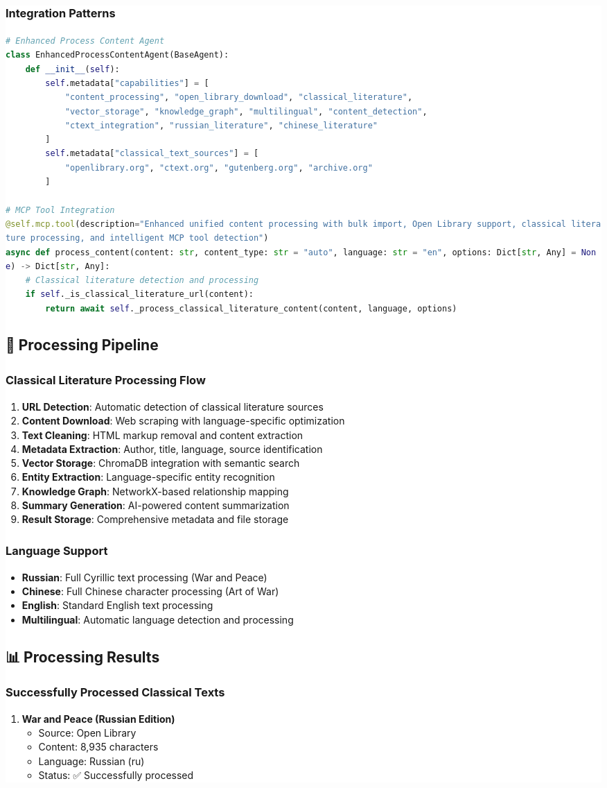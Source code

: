 ### **Integration Patterns**
```python
# Enhanced Process Content Agent
class EnhancedProcessContentAgent(BaseAgent):
    def __init__(self):
        self.metadata["capabilities"] = [
            "content_processing", "open_library_download", "classical_literature",
            "vector_storage", "knowledge_graph", "multilingual", "content_detection",
            "ctext_integration", "russian_literature", "chinese_literature"
        ]
        self.metadata["classical_text_sources"] = [
            "openlibrary.org", "ctext.org", "gutenberg.org", "archive.org"
        ]

# MCP Tool Integration
@self.mcp.tool(description="Enhanced unified content processing with bulk import, Open Library support, classical literature processing, and intelligent MCP tool detection")
async def process_content(content: str, content_type: str = "auto", language: str = "en", options: Dict[str, Any] = None) -> Dict[str, Any]:
    # Classical literature detection and processing
    if self._is_classical_literature_url(content):
        return await self._process_classical_literature_content(content, language, options)
```

## 🔧 **Processing Pipeline**

### **Classical Literature Processing Flow**
1. **URL Detection**: Automatic detection of classical literature sources
2. **Content Download**: Web scraping with language-specific optimization
3. **Text Cleaning**: HTML markup removal and content extraction
4. **Metadata Extraction**: Author, title, language, source identification
5. **Vector Storage**: ChromaDB integration with semantic search
6. **Entity Extraction**: Language-specific entity recognition
7. **Knowledge Graph**: NetworkX-based relationship mapping
8. **Summary Generation**: AI-powered content summarization
9. **Result Storage**: Comprehensive metadata and file storage

### **Language Support**
- **Russian**: Full Cyrillic text processing (War and Peace)
- **Chinese**: Full Chinese character processing (Art of War)
- **English**: Standard English text processing
- **Multilingual**: Automatic language detection and processing

## 📊 **Processing Results**

### **Successfully Processed Classical Texts**
1. **War and Peace (Russian Edition)**
   - Source: Open Library
   - Content: 8,935 characters
   - Language: Russian (ru)
   - Status: ✅ Successfully processed
